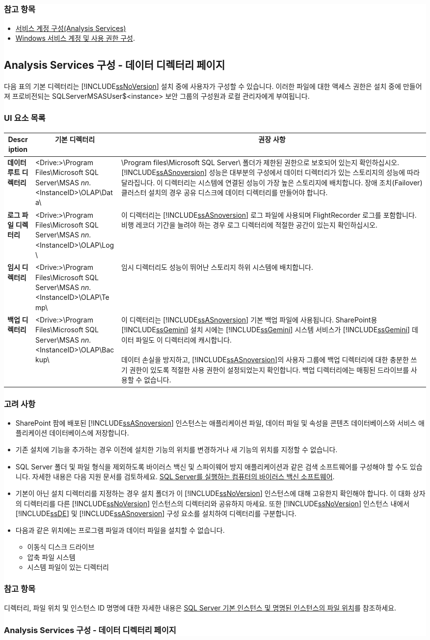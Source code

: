 ### <a name="see-also"></a>참고 항목
  
* [서비스 계정 구성&#40;Analysis Services&#41;](https://docs.microsoft.com/analysis-services/instances/configure-service-accounts-analysis-services)
* [Windows 서비스 계정 및 사용 권한 구성](../../database-engine/configure-windows/configure-windows-service-accounts-and-permissions.md).  

## <a name="analysis-services-configuration---data-directories-page"></a>Analysis Services 구성 - 데이터 디렉터리 페이지

다음 표의 기본 디렉터리는 [!INCLUDE[ssNoVersion](../../includes/ssnoversion-md.md)] 설치 중에 사용자가 구성할 수 있습니다. 이러한 파일에 대한 액세스 권한은 설치 중에 만들어져 프로비전되는 SQLServerMSASUser$\<instance> 보안 그룹의 구성원과 로컬 관리자에게 부여됩니다.  
  
### <a name="ui-element-list"></a>UI 요소 목록  
  
|Description|기본 디렉터리|권장 사항|  
|-----------------|-----------------------|---------------------|  
|**데이터 루트 디렉터리**|\<Drive:>\Program Files\Microsoft SQL Server\MSAS *nn*.\<InstanceID>\OLAP\Data\ |\Program files\Microsoft SQL Server\ 폴더가 제한된 권한으로 보호되어 있는지 확인하십시오. [!INCLUDE[ssASnoversion](../../includes/ssasnoversion-md.md)] 성능은 대부분의 구성에서 데이터 디렉터리가 있는 스토리지의 성능에 따라 달라집니다. 이 디렉터리는 시스템에 연결된 성능이 가장 높은 스토리지에 배치합니다. 장애 조치(Failover) 클러스터 설치의 경우 공유 디스크에 데이터 디렉터리를 만들어야 합니다.|  
|**로그 파일 디렉터리**|\<Drive:>\Program Files\Microsoft SQL Server\MSAS *nn*.\<InstanceID>\OLAP\Log\ |이 디렉터리는 [!INCLUDE[ssASnoversion](../../includes/ssasnoversion-md.md)] 로그 파일에 사용되며 FlightRecorder 로그를 포함합니다. 비행 레코더 기간을 늘려야 하는 경우 로그 디렉터리에 적절한 공간이 있는지 확인하십시오.|  
|**임시 디렉터리**|\<Drive:>\Program Files\Microsoft SQL Server\MSAS *nn*.\<InstanceID>\OLAP\Temp\ |임시 디렉터리도 성능이 뛰어난 스토리지 하위 시스템에 배치합니다.|  
|**백업 디렉터리**|\<Drive:>\Program Files\Microsoft SQL Server\MSAS *nn*.\<InstanceID>\OLAP\Backup\ |이 디렉터리는 [!INCLUDE[ssASnoversion](../../includes/ssasnoversion-md.md)] 기본 백업 파일에 사용됩니다. SharePoint용 [!INCLUDE[ssGemini](../../includes/ssgemini-md.md)] 설치 시에는 [!INCLUDE[ssGemini](../../includes/ssgemini-md.md)] 시스템 서비스가 [!INCLUDE[ssGemini](../../includes/ssgemini-md.md)] 데이터 파일도 이 디렉터리에 캐시합니다.<br /><br /> 데이터 손실을 방지하고, [!INCLUDE[ssASnoversion](../../includes/ssasnoversion-md.md)]의 사용자 그룹에 백업 디렉터리에 대한 충분한 쓰기 권한이 있도록 적절한 사용 권한이 설정되었는지 확인합니다. 백업 디렉터리에는 매핑된 드라이브를 사용할 수 없습니다.|  
  
### <a name="considerations"></a>고려 사항  
  
* SharePoint 팜에 배포된 [!INCLUDE[ssASnoversion](../../includes/ssasnoversion-md.md)] 인스턴스는 애플리케이션 파일, 데이터 파일 및 속성을 콘텐츠 데이터베이스와 서비스 애플리케이션 데이터베이스에 저장합니다.  
  
* 기존 설치에 기능을 추가하는 경우 이전에 설치한 기능의 위치를 변경하거나 새 기능의 위치를 지정할 수 없습니다.  

* SQL Server 폴더 및 파일 형식을 제외하도록 바이러스 백신 및 스파이웨어 방지 애플리케이션과 같은 검색 소프트웨어를 구성해야 할 수도 있습니다. 자세한 내용은 다음 지원 문서를 검토하세요. [SQL Server를 실행하는 컴퓨터의 바이러스 백신 소프트웨어](https://support.microsoft.com/kb/309422).
  
* 기본이 아닌 설치 디렉터리를 지정하는 경우 설치 폴더가 이 [!INCLUDE[ssNoVersion](../../includes/ssnoversion-md.md)] 인스턴스에 대해 고유한지 확인해야 합니다. 이 대화 상자의 디렉터리를 다른 [!INCLUDE[ssNoVersion](../../includes/ssnoversion-md.md)] 인스턴스의 디렉터리와 공유하지 마세요. 또한 [!INCLUDE[ssNoVersion](../../includes/ssnoversion-md.md)] 인스턴스 내에서 [!INCLUDE[ssDE](../../includes/ssde-md.md)] 및 [!INCLUDE[ssASnoversion](../../includes/ssasnoversion-md.md)] 구성 요소를 설치하여 디렉터리를 구분합니다.  
  
* 다음과 같은 위치에는 프로그램 파일과 데이터 파일을 설치할 수 없습니다.  
  
  * 이동식 디스크 드라이브  
  * 압축 파일 시스템  
  * 시스템 파일이 있는 디렉터리  
  
### <a name="see-also"></a>참고 항목

디렉터리, 파일 위치 및 인스턴스 ID 명명에 대한 자세한 내용은 [SQL Server 기본 인스턴스 및 명명된 인스턴스의 파일 위치](file-locations-for-default-and-named-instances-of-sql-server.md)를 참조하세요.  
  
### <a name="analysis-services-configuration---data-directories-page"></a>Analysis Services 구성 - 데이터 디렉터리 페이지
